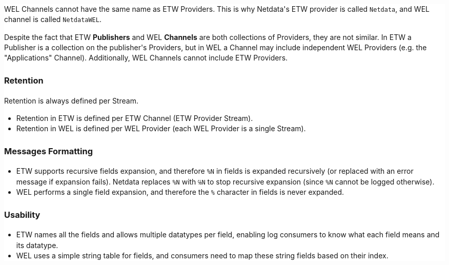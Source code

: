 WEL Channels cannot have the same name as ETW Providers. This is why Netdata's ETW provider is
called `Netdata`, and WEL channel is called `NetdataWEL`.

Despite the fact that ETW **Publishers** and WEL **Channels** are both collections of Providers,
they are not similar. In ETW a Publisher is a collection on the publisher's Providers, but in WEL
a Channel may include independent WEL Providers (e.g. the "Applications" Channel). Additionally,
WEL Channels cannot include ETW Providers.

### Retention
Retention is always defined per Stream.

- Retention in ETW is defined per ETW Channel (ETW Provider Stream).
- Retention in WEL is defined per WEL Provider (each WEL Provider is a single Stream).

### Messages Formatting
- ETW supports recursive fields expansion, and therefore `%N` in fields is expanded recursively
  (or replaced with an error message if expansion fails). Netdata replaces `%N` with `℅N` to stop
  recursive expansion (since `%N` cannot be logged otherwise).
- WEL performs a single field expansion, and therefore the `%` character in fields is never expanded. 

### Usability

- ETW names all the fields and allows multiple datatypes per field, enabling log consumers to know
  what each field means and its datatype.
- WEL uses a simple string table for fields, and consumers need to map these string fields based on
  their index.
